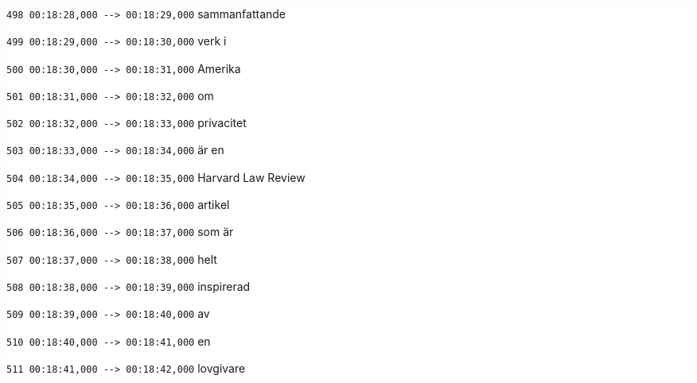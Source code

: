 

`498 00:18:28,000 --> 00:18:29,000`
sammanfattande



`499 00:18:29,000 --> 00:18:30,000`
verk i



`500 00:18:30,000 --> 00:18:31,000`
Amerika



`501 00:18:31,000 --> 00:18:32,000`
om



`502 00:18:32,000 --> 00:18:33,000`
privacitet



`503 00:18:33,000 --> 00:18:34,000`
är en



`504 00:18:34,000 --> 00:18:35,000`
Harvard Law Review



`505 00:18:35,000 --> 00:18:36,000`
artikel



`506 00:18:36,000 --> 00:18:37,000`
som är



`507 00:18:37,000 --> 00:18:38,000`
helt



`508 00:18:38,000 --> 00:18:39,000`
inspirerad



`509 00:18:39,000 --> 00:18:40,000`
av



`510 00:18:40,000 --> 00:18:41,000`
en



`511 00:18:41,000 --> 00:18:42,000`
lovgivare
